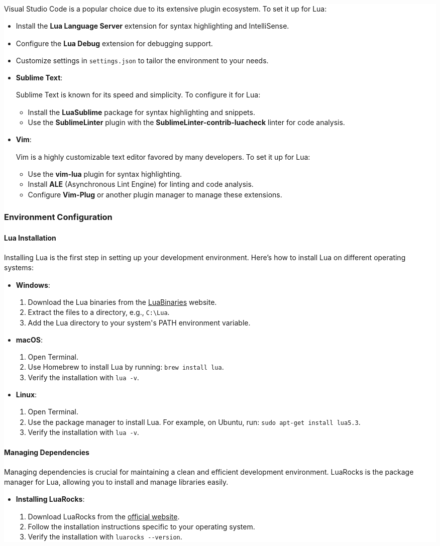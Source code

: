   Visual Studio Code is a popular choice due to its extensive plugin ecosystem. To set it up for Lua:

  - Install the **Lua Language Server** extension for syntax highlighting and IntelliSense.
  - Configure the **Lua Debug** extension for debugging support.
  - Customize settings in `settings.json` to tailor the environment to your needs.

- **Sublime Text**:

  Sublime Text is known for its speed and simplicity. To configure it for Lua:

  - Install the **LuaSublime** package for syntax highlighting and snippets.
  - Use the **SublimeLinter** plugin with the **SublimeLinter-contrib-luacheck** linter for code analysis.

- **Vim**:

  Vim is a highly customizable text editor favored by many developers. To set it up for Lua:

  - Use the **vim-lua** plugin for syntax highlighting.
  - Install **ALE** (Asynchronous Lint Engine) for linting and code analysis.
  - Configure **Vim-Plug** or another plugin manager to manage these extensions.

### Environment Configuration

#### Lua Installation

Installing Lua is the first step in setting up your development environment. Here’s how to install Lua on different operating systems:

- **Windows**:

  1. Download the Lua binaries from the [LuaBinaries](https://luabinaries.sourceforge.net/) website.
  2. Extract the files to a directory, e.g., `C:\Lua`.
  3. Add the Lua directory to your system's PATH environment variable.

- **macOS**:

  1. Open Terminal.
  2. Use Homebrew to install Lua by running: `brew install lua`.
  3. Verify the installation with `lua -v`.

- **Linux**:

  1. Open Terminal.
  2. Use the package manager to install Lua. For example, on Ubuntu, run: `sudo apt-get install lua5.3`.
  3. Verify the installation with `lua -v`.

#### Managing Dependencies

Managing dependencies is crucial for maintaining a clean and efficient development environment. LuaRocks is the package manager for Lua, allowing you to install and manage libraries easily.

- **Installing LuaRocks**:

  1. Download LuaRocks from the [official website](https://luarocks.org/).
  2. Follow the installation instructions specific to your operating system.
  3. Verify the installation with `luarocks --version`.
